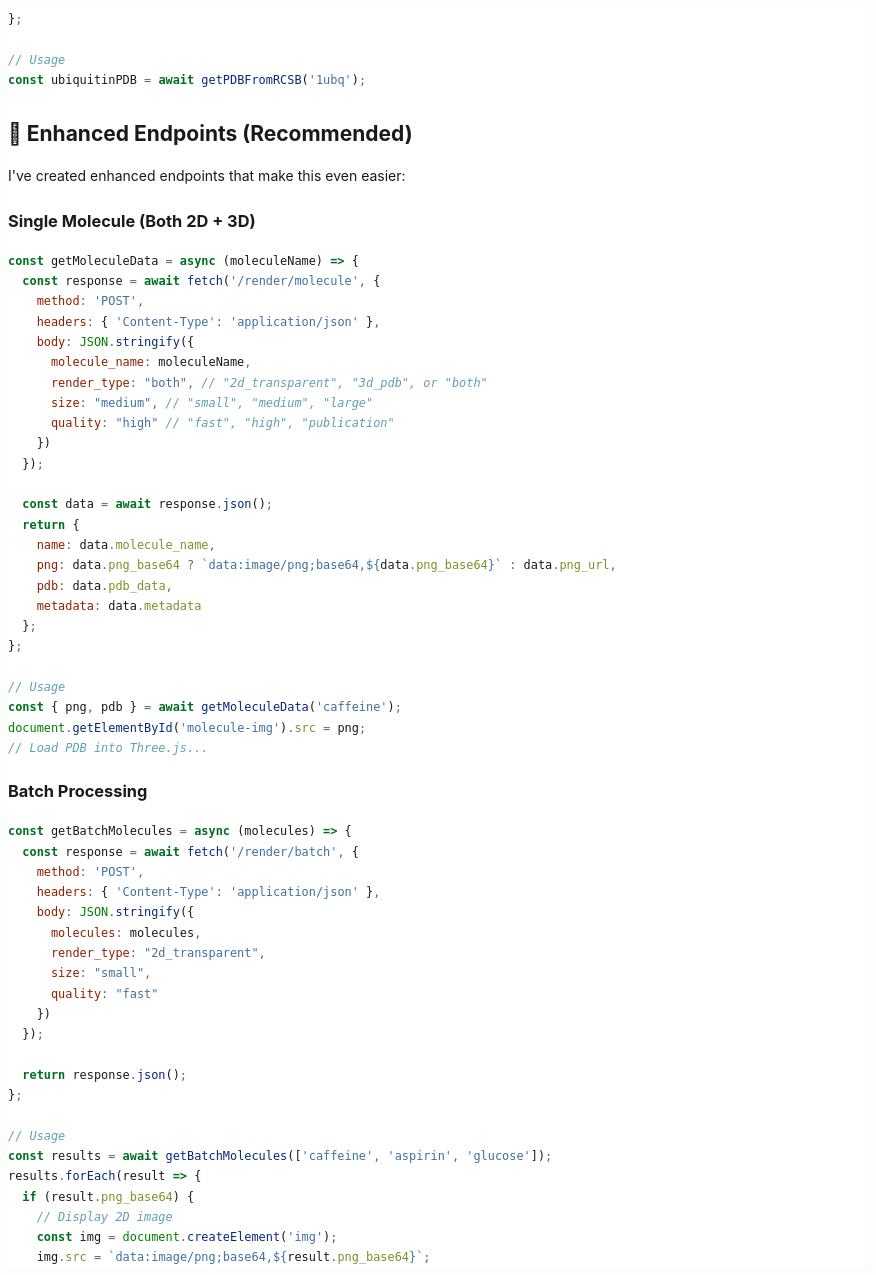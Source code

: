 ```javascript
};

// Usage
const ubiquitinPDB = await getPDBFromRCSB('1ubq');
```

## 🚀 Enhanced Endpoints (Recommended)

I've created enhanced endpoints that make this even easier:

### Single Molecule (Both 2D + 3D)
```javascript
const getMoleculeData = async (moleculeName) => {
  const response = await fetch('/render/molecule', {
    method: 'POST',
    headers: { 'Content-Type': 'application/json' },
    body: JSON.stringify({
      molecule_name: moleculeName,
      render_type: "both", // "2d_transparent", "3d_pdb", or "both"
      size: "medium", // "small", "medium", "large"
      quality: "high" // "fast", "high", "publication"
    })
  });

  const data = await response.json();
  return {
    name: data.molecule_name,
    png: data.png_base64 ? `data:image/png;base64,${data.png_base64}` : data.png_url,
    pdb: data.pdb_data,
    metadata: data.metadata
  };
};

// Usage
const { png, pdb } = await getMoleculeData('caffeine');
document.getElementById('molecule-img').src = png;
// Load PDB into Three.js...
```

### Batch Processing
```javascript
const getBatchMolecules = async (molecules) => {
  const response = await fetch('/render/batch', {
    method: 'POST',
    headers: { 'Content-Type': 'application/json' },
    body: JSON.stringify({
      molecules: molecules,
      render_type: "2d_transparent",
      size: "small",
      quality: "fast"
    })
  });

  return response.json();
};

// Usage
const results = await getBatchMolecules(['caffeine', 'aspirin', 'glucose']);
results.forEach(result => {
  if (result.png_base64) {
    // Display 2D image
    const img = document.createElement('img');
    img.src = `data:image/png;base64,${result.png_base64}`;
```